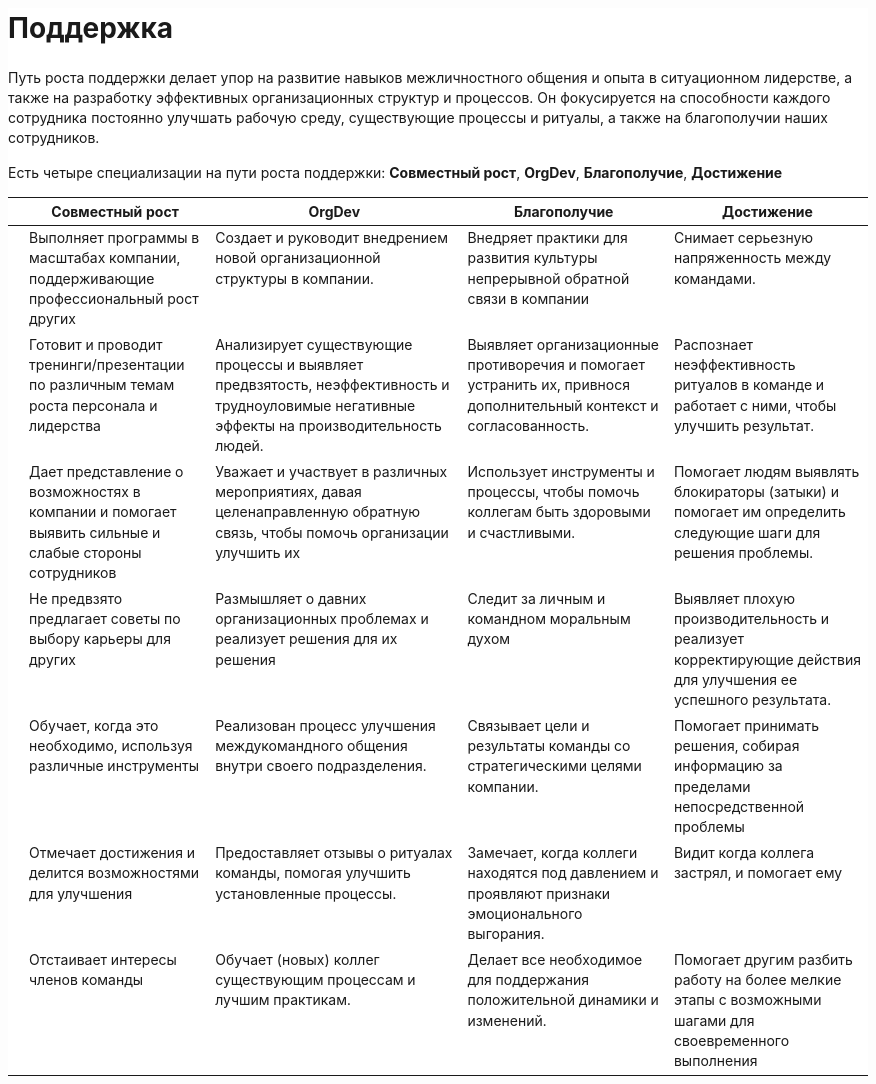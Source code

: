 # Поддержка

Путь роста поддержки делает упор на развитие навыков межличностного общения и опыта в ситуационном лидерстве, а также на разработку эффективных организационных структур и процессов. Он фокусируется на способности каждого сотрудника постоянно улучшать рабочую среду, существующие процессы и ритуалы, а также на благополучии наших сотрудников.

Есть четыре специализации на пути роста поддержки: **Совместный рост**, **OrgDev**, **Благополучие**, **Достижение**

|     | Совместный рост                                                                                                                   | OrgDev                                                                                                                                      | Благополучие                                                                                                                                    | Достижение                                                                                                                           |
| --- | --------------------------------------------------------------------------------------------------------------------------------- | ------------------------------------------------------------------------------------------------------------------------------------------- | ----------------------------------------------------------------------------------------------------------------------------------------------- | ------------------------------------------------------------------------------------------------------------------------------------ |
|     | Выполняет программы в масштабах компании, поддерживающие профессиональный рост других                                             | Создает и руководит внедрением новой организационной структуры в компании.                                                                  | Внедряет практики для развития культуры непрерывной обратной связи в компании                                                                   | Снимает серьезную напряженность между командами.                                                                                     |
|     | Готовит и проводит тренинги/презентации по различным темам роста персонала и лидерства                                            | Анализирует существующие процессы и выявляет предвзятость, неэффективность и трудноуловимые негативные эффекты на производительность людей. | Выявляет организационные противоречия и помогает устранить их, привнося дополнительный контекст и согласованность.                              | Распознает неэффективность ритуалов в команде и работает с ними, чтобы улучшить результат.                                           |
|     | Дает представление о возможностях в компании и помогает выявить сильные и слабые стороны сотрудников                              | Уважает и участвует в различных мероприятиях, давая целенаправленную обратную связь, чтобы помочь организации улучшить их                   | Использует инструменты и процессы, чтобы помочь коллегам быть здоровыми и счастливыми.                                                          | Помогает людям выявлять блокираторы (затыки) и помогает им определить следующие шаги для решения проблемы.                           |
|     | Не предвзято предлагает советы по выбору карьеры для других                                                                       | Размышляет о давних организационных проблемах и реализует решения для их решения                                                            | Следит за личным и командном моральным духом                                                                                                    | Выявляет плохую производительность и реализует корректирующие действия для улучшения ее успешного результата.                        |
|     | Обучает, когда это необходимо, используя различные инструменты                                                                    | Реализован процесс улучшения междукомандного общения внутри своего подразделения.                                                           | Связывает цели и результаты команды со стратегическими целями компании.                                                                         | Помогает принимать решения, собирая информацию за пределами непосредственной проблемы                                                |
|     | Отмечает достижения и делится возможностями для улучшения                                                                         | Предоставляет отзывы о ритуалах команды, помогая улучшить установленные процессы.                                                           | Замечает, когда коллеги находятся под давлением и проявляют признаки эмоционального выгорания.                                                  | Видит когда коллега застрял, и помогает ему                                                                                          |
|     | Отстаивает интересы членов команды                                                                                                | Обучает (новых) коллег существующим процессам и лучшим практикам.                                                                           | Делает все необходимое для поддержания положительной динамики и изменений.                                                                      | Помогает другим разбить работу на более мелкие этапы с возможными шагами для своевременного выполнения                               |